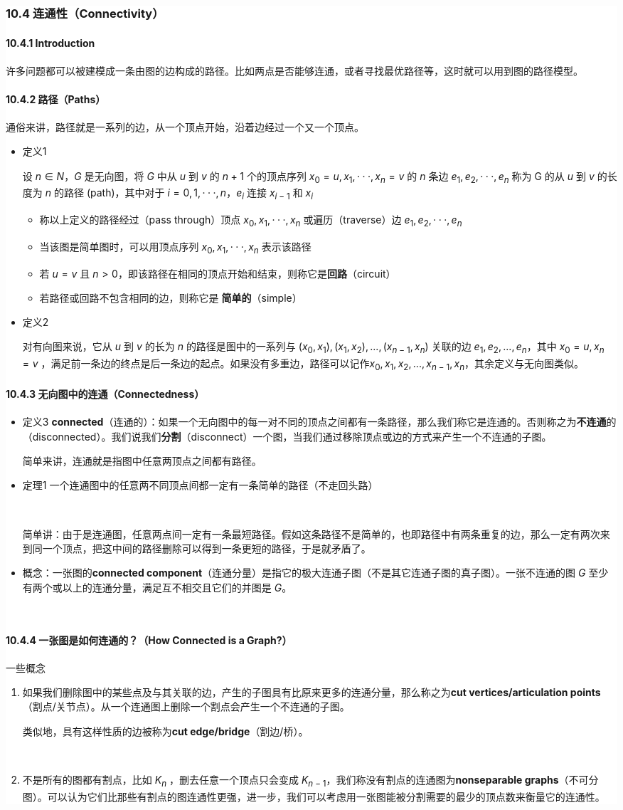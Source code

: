 ### 10.4 连通性（Connectivity）

#### 10.4.1 Introduction

许多问题都可以被建模成一条由图的边构成的路径。比如两点是否能够连通，或者寻找最优路径等，这时就可以用到图的路径模型。

#### 10.4.2 路径（Paths）

通俗来讲，路径就是一系列的边，从一个顶点开始，沿着边经过一个又一个顶点。

* 定义1
  
  设 $n ∈ N$，$G$ 是无向图，将 $G$ 中从 $u$ 到 $v$ 的 $n+1$ 个的顶点序列 $x_0 = u, x_1, · · · , x_n = v$ 的 $n$ 条边 $e_1, e_2, · · · , e_n$ 称为 G 的从 $u$ 到 $v$ 的长度为 $n$ 的路径 (path)，其中对于 $i = 0, 1, · · · , n$，$e_i$ 连接 $x_{i-1}$ 和 $x_i$
  
  * 称以上定义的路径经过（pass through）顶点 $x_0, x_1, · · · , x_n$ 或遍历（traverse）边 $e_1, e_2, · · · , e_n$
  
  * 当该图是简单图时，可以用顶点序列 $x_0, x_1, · · · , x_n$ 表示该路径
  
  * 若 $u = v$ 且 $n > 0$，即该路径在相同的顶点开始和结束，则称它是**回路**（circuit）
  
  * 若路径或回路不包含相同的边，则称它是 **简单的**（simple）

* 定义2
  
  对有向图来说，它从 $u$ 到 $v$ 的长为 $n$ 的路径是图中的一系列与 $(x_0,x_1),(x_1,x_2),...,(x_{n-1},x_n)$ 关联的边 $e_1,e_2,...,e_n$，其中 $x_0=u,x_n=v$ ，满足前一条边的终点是后一条边的起点。如果没有多重边，路径可以记作$x_0,x_1,x_2,...,x_{n-1},x_n$，其余定义与无向图类似。

#### 10.4.3 无向图中的连通（Connectedness）

* 定义3    **connected**（连通的）：如果一个无向图中的每一对不同的顶点之间都有一条路径，那么我们称它是连通的。否则称之为**不连通**的（disconnected）。我们说我们**分割**（disconnect）一个图，当我们通过移除顶点或边的方式来产生一个不连通的子图。
  
  简单来讲，连通就是指图中任意两顶点之间都有路径。

* 定理1    一个连通图中的任意两不同顶点间都一定有一条简单的路径（不走回头路）
  
  <img title="" src="https://hexyl-1308974693.cos.ap-shanghai.myqcloud.com/imgs/2022-11-06-17-08-31-image.png" alt="" data-align="inline" width="661">

  简单讲：由于是连通图，任意两点间一定有一条最短路径。假如这条路径不是简单的，也即路径中有两条重复的边，那么一定有两次来到同一个顶点，把这中间的路径删除可以得到一条更短的路径，于是就矛盾了。
  
* 概念：一张图的**connected component**（连通分量）是指它的极大连通子图（不是其它连通子图的真子图）。一张不连通的图 $G$ 至少有两个或以上的连通分量，满足互不相交且它们的并图是 $G$。
  
  <img title="" src="https://hexyl-1308974693.cos.ap-shanghai.myqcloud.com/imgs/2022-11-06-17-19-54-image.png" alt="" width="363" data-align="center">

#### 10.4.4 一张图是如何连通的？（How Connected is a Graph?）

一些概念

1. 如果我们删除图中的某些点及与其关联的边，产生的子图具有比原来更多的连通分量，那么称之为**cut vertices/articulation points**（割点/关节点）。从一个连通图上删除一个割点会产生一个不连通的子图。
   
   类似地，具有这样性质的边被称为**cut edge/bridge**（割边/桥）。
   
   <img src="https://hexyl-1308974693.cos.ap-shanghai.myqcloud.com/imgs/2022-11-06-17-43-31-image.png" title="" alt="" width="513">

2. 不是所有的图都有割点，比如 $K_n$ ，删去任意一个顶点只会变成 $K_{n-1}$，我们称没有割点的连通图为**nonseparable graphs**（不可分图）。可以认为它们比那些有割点的图连通性更强，进一步，我们可以考虑用一张图能被分割需要的最少的顶点数来衡量它的连通性。
